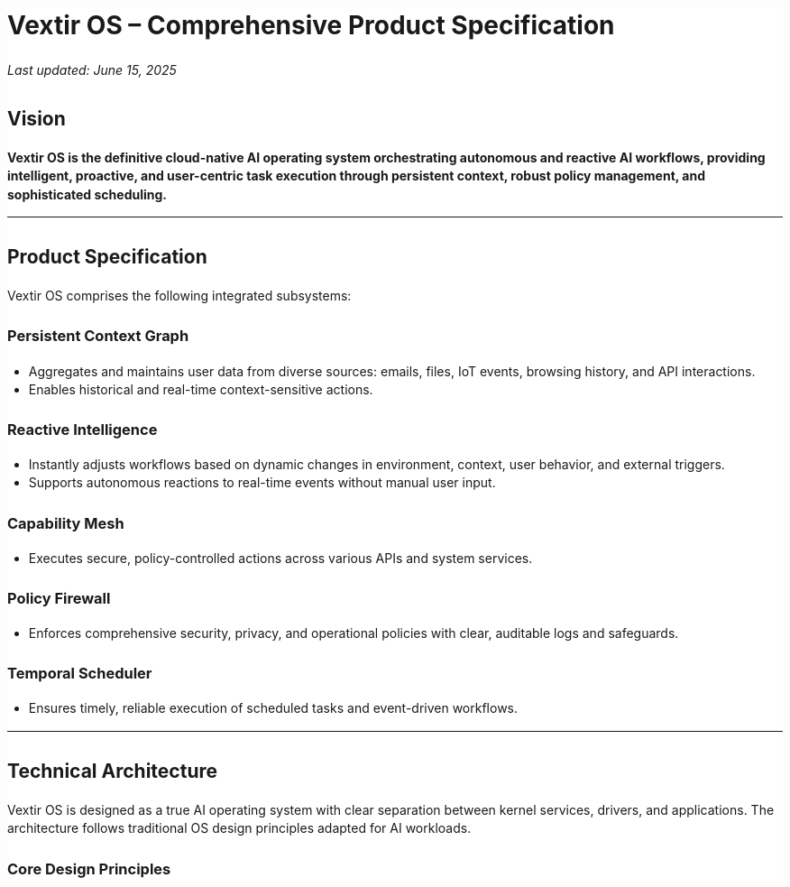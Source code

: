 # Vextir OS – Comprehensive Product Specification

*Last updated: June 15, 2025*

## Vision

**Vextir OS is the definitive cloud-native AI operating system orchestrating autonomous and reactive AI workflows, providing intelligent, proactive, and user-centric task execution through persistent context, robust policy management, and sophisticated scheduling.**

---

## Product Specification

Vextir OS comprises the following integrated subsystems:

### Persistent Context Graph

* Aggregates and maintains user data from diverse sources: emails, files, IoT events, browsing history, and API interactions.
* Enables historical and real-time context-sensitive actions.

### Reactive Intelligence

* Instantly adjusts workflows based on dynamic changes in environment, context, user behavior, and external triggers.
* Supports autonomous reactions to real-time events without manual user input.

### Capability Mesh

* Executes secure, policy-controlled actions across various APIs and system services.

### Policy Firewall

* Enforces comprehensive security, privacy, and operational policies with clear, auditable logs and safeguards.

### Temporal Scheduler

* Ensures timely, reliable execution of scheduled tasks and event-driven workflows.

---

## Technical Architecture

Vextir OS is designed as a true AI operating system with clear separation between kernel services, drivers, and applications. The architecture follows traditional OS design principles adapted for AI workloads.

### Core Design Principles
